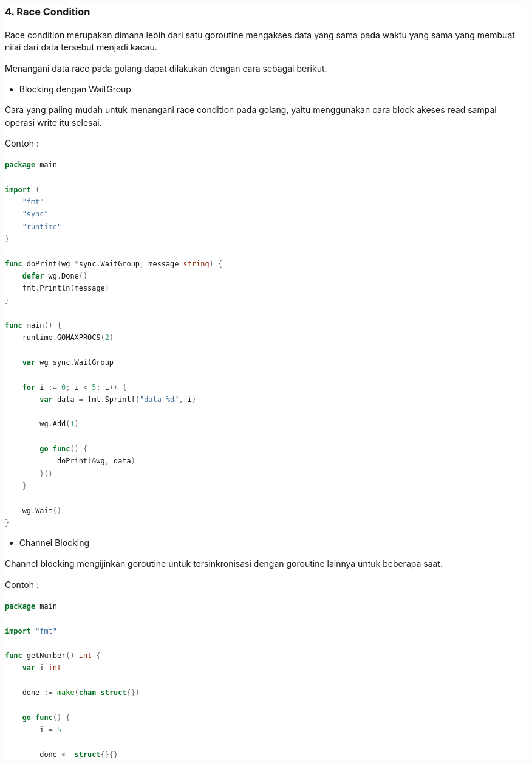 ### 4. Race Condition

Race condition merupakan dimana lebih dari satu goroutine mengakses data yang sama pada waktu yang sama yang membuat nilai dari data tersebut menjadi kacau.

Menangani data race pada golang dapat dilakukan dengan cara sebagai berikut.

- Blocking dengan WaitGroup

Cara yang paling mudah untuk menangani race condition pada golang, yaitu menggunakan cara block akeses read sampai operasi write itu selesai.

Contoh :

```go
package main

import (
    "fmt"
    "sync"
    "runtime"
)

func doPrint(wg *sync.WaitGroup, message string) {
    defer wg.Done()
    fmt.Println(message)
}

func main() {
    runtime.GOMAXPROCS(2)

    var wg sync.WaitGroup

    for i := 0; i < 5; i++ {
        var data = fmt.Sprintf("data %d", i)

        wg.Add(1)

        go func() {
            doPrint(&wg, data)
        }()
    }

    wg.Wait()
}
```

- Channel Blocking

Channel blocking mengijinkan goroutine untuk tersinkronisasi dengan goroutine lainnya untuk beberapa saat.

Contoh :

```go
package main

import "fmt"

func getNumber() int {
    var i int

    done := make(chan struct{})

    go func() {
        i = 5

        done <- struct{}{}
```